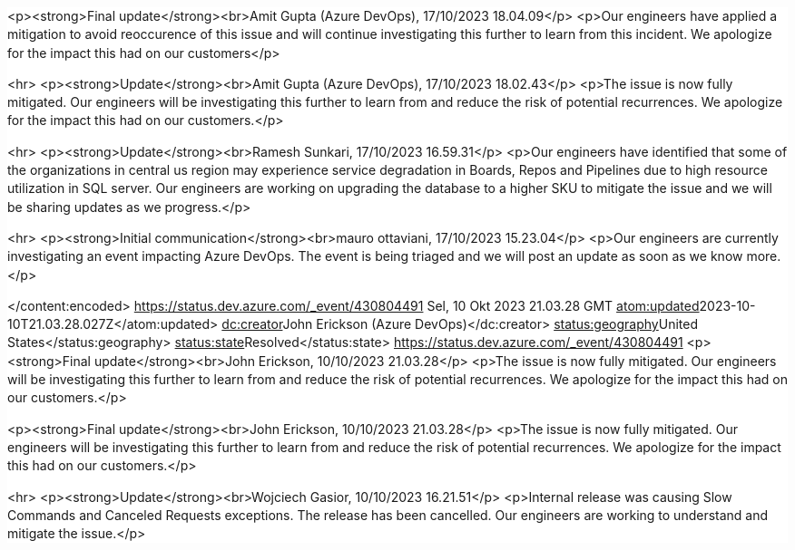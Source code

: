 </description>
      <content:encoded>&lt;p&gt;&lt;strong&gt;Final update&lt;/strong&gt;&lt;br&gt;Amit Gupta (Azure DevOps), 17/10/2023 18.04.09&lt;/p&gt;
&lt;p&gt;Our engineers have applied a mitigation to avoid reoccurence of this issue and will continue investigating this further to learn from this incident. We apologize for the impact this had on our customers&lt;/p&gt;

&lt;hr&gt;
&lt;p&gt;&lt;strong&gt;Update&lt;/strong&gt;&lt;br&gt;Amit Gupta (Azure DevOps), 17/10/2023 18.02.43&lt;/p&gt;
&lt;p&gt;The issue is now fully mitigated. Our engineers will be investigating this further to learn from and reduce the risk of potential recurrences. We apologize for the impact this had on our customers.&lt;/p&gt;

&lt;hr&gt;
&lt;p&gt;&lt;strong&gt;Update&lt;/strong&gt;&lt;br&gt;Ramesh Sunkari, 17/10/2023 16.59.31&lt;/p&gt;
&lt;p&gt;Our engineers have identified that some of the organizations in central us region may experience service degradation in Boards, Repos and Pipelines due to high resource utilization in SQL server. Our engineers are working on upgrading the database to a higher SKU to mitigate the issue and we will be sharing updates as we progress.&lt;/p&gt;

&lt;hr&gt;
&lt;p&gt;&lt;strong&gt;Initial communication&lt;/strong&gt;&lt;br&gt;mauro ottaviani, 17/10/2023 15.23.04&lt;/p&gt;
&lt;p&gt;Our engineers are currently investigating an event impacting Azure DevOps. The event is being triaged and we will post an update as soon as we know more.&lt;/p&gt;

</content:encoded>
    </item>
    <item>
      <title>Availability Degradation - Slow commands</title>
      <link>https://status.dev.azure.com/_event/430804491</link>
      <pubDate>Sel, 10 Okt 2023 21.03.28 GMT</pubDate>
      <atom:updated>2023-10-10T21.03.28.027Z</atom:updated>
      <dc:creator>John Erickson (Azure DevOps)</dc:creator>
      <status:geography>United States</status:geography>
      <status:state>Resolved</status:state>
      <guid isPermaLink="true">https://status.dev.azure.com/_event/430804491</guid>
      <description>&lt;p&gt;&lt;strong&gt;Final update&lt;/strong&gt;&lt;br&gt;John Erickson, 10/10/2023 21.03.28&lt;/p&gt;
&lt;p&gt;The issue is now fully mitigated. Our engineers will be investigating this further to learn from and reduce the risk of potential recurrences. We apologize for the impact this had on our customers.&lt;/p&gt;

</description>
      <content:encoded>&lt;p&gt;&lt;strong&gt;Final update&lt;/strong&gt;&lt;br&gt;John Erickson, 10/10/2023 21.03.28&lt;/p&gt;
&lt;p&gt;The issue is now fully mitigated. Our engineers will be investigating this further to learn from and reduce the risk of potential recurrences. We apologize for the impact this had on our customers.&lt;/p&gt;

&lt;hr&gt;
&lt;p&gt;&lt;strong&gt;Update&lt;/strong&gt;&lt;br&gt;Wojciech Gasior, 10/10/2023 16.21.51&lt;/p&gt;
&lt;p&gt;Internal release was causing Slow Commands and Canceled Requests exceptions. The release has been cancelled. Our engineers are working to understand and mitigate the issue.&lt;/p&gt;
